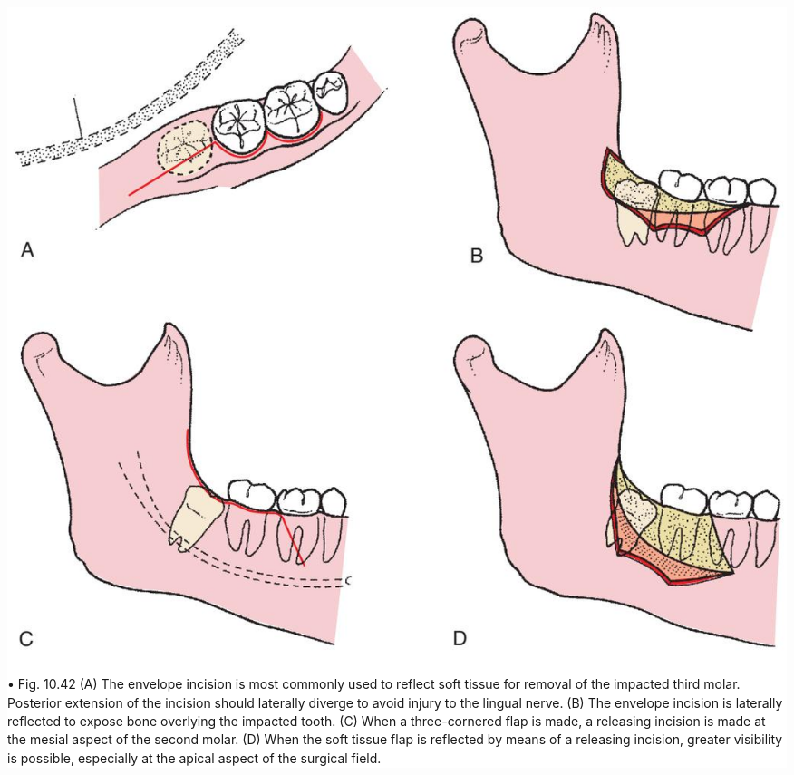 ![](_page_19_Figure_1.jpeg)

• Fig. 10.42 (A) The envelope incision is most commonly used to reflect soft tissue for removal of the impacted third molar. Posterior extension of the incision should laterally diverge to avoid injury to the lingual nerve. (B) The envelope incision is laterally reflected to expose bone overlying the impacted tooth. (C) When a three-cornered flap is made, a releasing incision is made at the mesial aspect of the second molar. (D) When the soft tissue flap is reflected by means of a releasing incision, greater visibility is possible, especially at the apical aspect of the surgical field.

